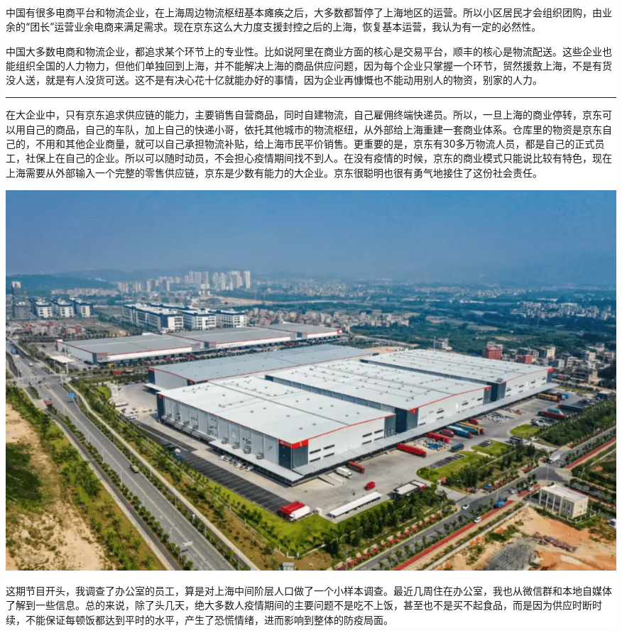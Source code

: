 



中国有很多电商平台和物流企业，在上海周边物流枢纽基本瘫痪之后，大多数都暂停了上海地区的运营。所以小区居民才会组织团购，由业余的“团长”运营业余电商来满足需求。现在京东这么大力度支援封控之后的上海，恢复基本运营，我认为有一定的必然性。





中国大多数电商和物流企业，都追求某个环节上的专业性。比如说阿里在商业方面的核心是交易平台，顺丰的核心是物流配送。这些企业也能组织全国的人力物力，但他们单独回到上海，并不能解决上海的商品供应问题，因为每个企业只掌握一个环节，贸然援救上海，不是有货没人送，就是有人没货可送。这不是有决心花十亿就能办好的事情，因为企业再慷慨也不能动用别人的物资，别家的人力。

****



在大企业中，只有京东追求供应链的能力，主要销售自营商品，同时自建物流，自己雇佣终端快递员。所以，一旦上海的商业停转，京东可以用自己的商品，自己的车队，加上自己的快递小哥，依托其他城市的物流枢纽，从外部给上海重建一套商业体系。仓库里的物资是京东自己的，不用和其他企业商量，就可以自己承担物流补贴，给上海市民平价销售。更重要的是，京东有30多万物流人员，都是自己的正式员工，社保上在自己的企业。所以可以随时动员，不会担心疫情期间找不到人。在没有疫情的时候，京东的商业模式只能说比较有特色，现在上海需要从外部输入一个完整的零售供应链，京东是少数有能力的大企业。京东很聪明也很有勇气地接住了这份社会责任。



![](/images/btnews/0401_0500/0420/1f6ee209-8eac-40bf-9b58-d5a303fbbaf0.webp)





这期节目开头，我调查了办公室的员工，算是对上海中间阶层人口做了一个小样本调查。最近几周住在办公室，我也从微信群和本地自媒体了解到一些信息。总的来说，除了头几天，绝大多数人疫情期间的主要问题不是吃不上饭，甚至也不是买不起食品，而是因为供应时断时续，不能保证每顿饭都达到平时的水平，产生了恐慌情绪，进而影响到整体的防疫局面。

